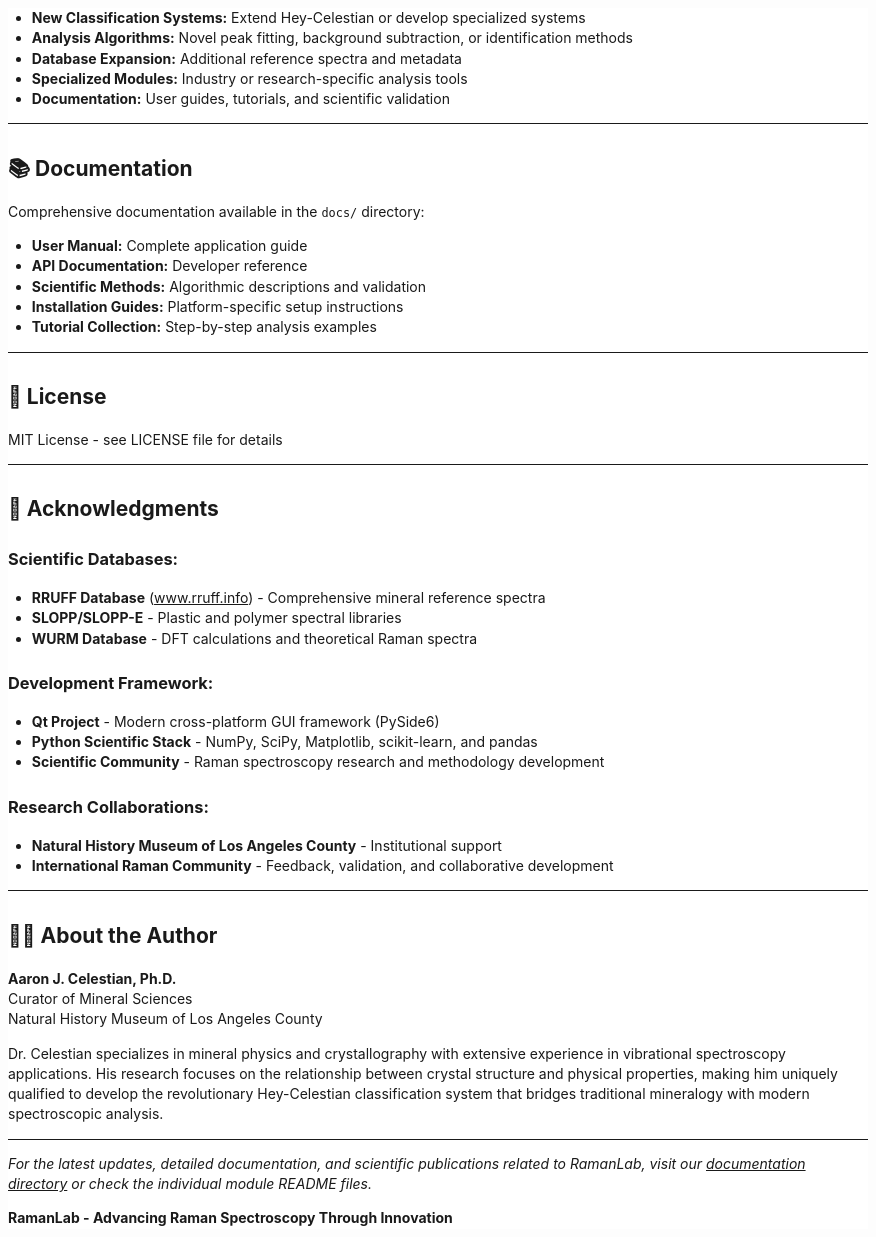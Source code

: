 - **New Classification Systems:** Extend Hey-Celestian or develop specialized systems
- **Analysis Algorithms:** Novel peak fitting, background subtraction, or identification methods
- **Database Expansion:** Additional reference spectra and metadata
- **Specialized Modules:** Industry or research-specific analysis tools
- **Documentation:** User guides, tutorials, and scientific validation

---

## 📚 **Documentation**

Comprehensive documentation available in the `docs/` directory:

- **User Manual:** Complete application guide
- **API Documentation:** Developer reference
- **Scientific Methods:** Algorithmic descriptions and validation
- **Installation Guides:** Platform-specific setup instructions
- **Tutorial Collection:** Step-by-step analysis examples

---

## 📜 **License**

MIT License - see LICENSE file for details

---

## 🙏 **Acknowledgments**

### **Scientific Databases:**
- **RRUFF Database** (www.rruff.info) - Comprehensive mineral reference spectra
- **SLOPP/SLOPP-E** - Plastic and polymer spectral libraries
- **WURM Database** - DFT calculations and theoretical Raman spectra

### **Development Framework:**
- **Qt Project** - Modern cross-platform GUI framework (PySide6)
- **Python Scientific Stack** - NumPy, SciPy, Matplotlib, scikit-learn, and pandas
- **Scientific Community** - Raman spectroscopy research and methodology development

### **Research Collaborations:**
- **Natural History Museum of Los Angeles County** - Institutional support
- **International Raman Community** - Feedback, validation, and collaborative development

---

## 👨‍🔬 **About the Author**

**Aaron J. Celestian, Ph.D.**  
Curator of Mineral Sciences  
Natural History Museum of Los Angeles County  

Dr. Celestian specializes in mineral physics and crystallography with extensive experience in vibrational spectroscopy applications. His research focuses on the relationship between crystal structure and physical properties, making him uniquely qualified to develop the revolutionary Hey-Celestian classification system that bridges traditional mineralogy with modern spectroscopic analysis.

---

*For the latest updates, detailed documentation, and scientific publications related to RamanLab, visit our [documentation directory](./docs/) or check the individual module README files.*

**RamanLab - Advancing Raman Spectroscopy Through Innovation**
